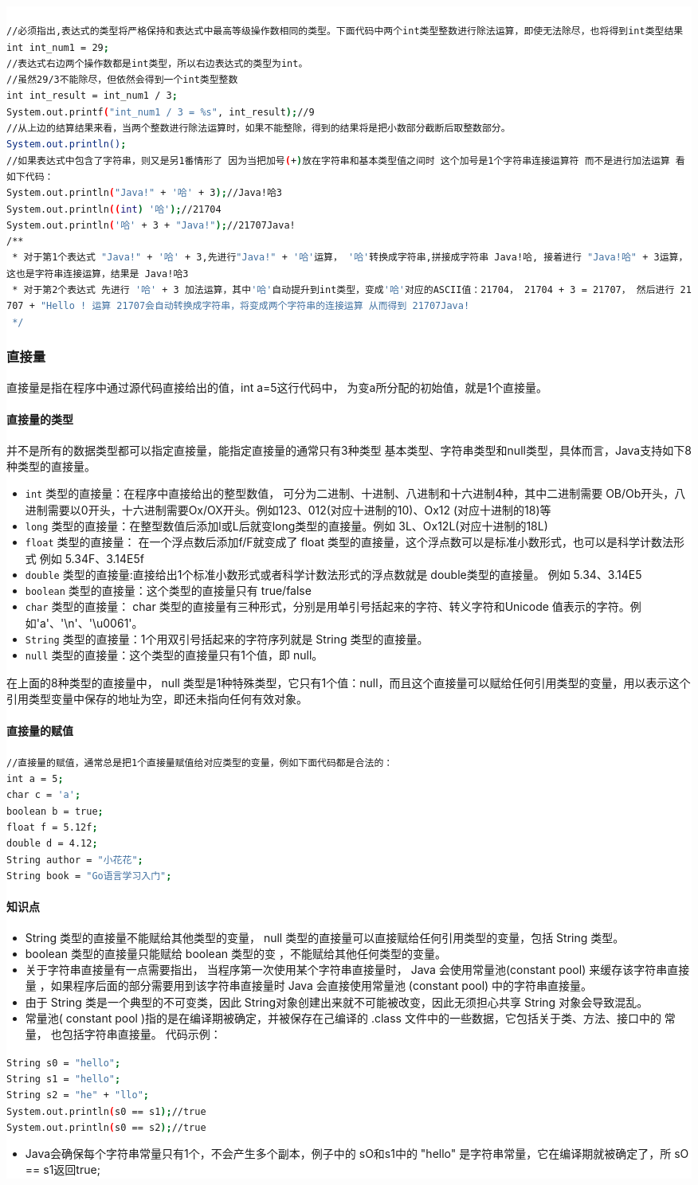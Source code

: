 ```bash

//必须指出,表达式的类型将严格保持和表达式中最高等级操作数相同的类型。下面代码中两个int类型整数进行除法运算，即使无法除尽，也将得到int类型结果
int int_num1 = 29;
//表达式右边两个操作数都是int类型，所以右边表达式的类型为int。
//虽然29/3不能除尽，但依然会得到一个int类型整数
int int_result = int_num1 / 3;
System.out.printf("int_num1 / 3 = %s", int_result);//9
//从上边的结算结果来看，当两个整数进行除法运算时，如果不能整除，得到的结果将是把小数部分截断后取整数部分。
System.out.println();
//如果表达式中包含了字符串，则又是另1番情形了 因为当把加号(+)放在字符串和基本类型值之间时 这个加号是1个字符串连接运算符 而不是进行加法运算 看如下代码：
System.out.println("Java!" + '哈' + 3);//Java!哈3
System.out.println((int) '哈');//21704
System.out.println('哈' + 3 + "Java!");//21707Java!
/**
 * 对于第1个表达式 "Java!" + '哈' + 3,先进行"Java!" + '哈'运算， '哈'转换成字符串,拼接成字符串 Java!哈, 接着进行 "Java!哈" + 3运算，这也是字符串连接运算，结果是 Java!哈3
 * 对于第2个表达式 先进行 '哈' + 3 加法运算，其中'哈'自动提升到int类型，变成'哈'对应的ASCII值：21704， 21704 + 3 = 21707， 然后进行 21707 + "Hello ! 运算 21707会自动转换成字符串，将变成两个字符串的连接运算 从而得到 21707Java!
 */
```
### 直接量
直接量是指在程序中通过源代码直接给出的值，int a=5这行代码中， 为变a所分配的初始值，就是1个直接量。
#### 直接量的类型
并不是所有的数据类型都可以指定直接量，能指定直接量的通常只有3种类型 基本类型、字符串类型和null类型，具体而言，Java支持如下8种类型的直接量。
* `int` 类型的直接量：在程序中直接给出的整型数值， 可分为二进制、十进制、八进制和十六进制4种，其中二进制需要 OB/Ob开头，八进制需要以0开头，十六进制需要Ox/OX开头。例如123、012(对应十进制的10)、Ox12 (对应十进制的18)等
* `long` 类型的直接量：在整型数值后添加l或L后就变long类型的直接量。例如 3L、Ox12L(对应十进制的18L)
* `float` 类型的直接量： 在一个浮点数后添加f/F就变成了 float 类型的直接量，这个浮点数可以是标准小数形式，也可以是科学计数法形式 例如 5.34F、3.14E5f
* `double` 类型的直接量:直接给出1个标准小数形式或者科学计数法形式的浮点数就是 double类型的直接量。 例如 5.34、3.14E5
* `boolean` 类型的直接量：这个类型的直接量只有 true/false
* `char` 类型的直接量： char 类型的直接量有三种形式，分别是用单引号括起来的字符、转义字符和Unicode 值表示的字符。例如'a'、'\n'、'\u0061'。
* `String` 类型的直接量：1个用双引号括起来的字符序列就是 String 类型的直接量。
* `null` 类型的直接量：这个类型的直接量只有1个值，即 null。

在上面的8种类型的直接量中， null 类型是1种特殊类型，它只有1个值：null，而且这个直接量可以赋给任何引用类型的变量，用以表示这个引用类型变量中保存的地址为空，即还未指向任何有效对象。
#### 直接量的赋值
```bash
//直接量的赋值，通常总是把1个直接量赋值给对应类型的变量，例如下面代码都是合法的：
int a = 5;
char c = 'a';
boolean b = true;
float f = 5.12f;
double d = 4.12;
String author = "小花花";
String book = "Go语言学习入门";
```
#### 知识点
* String 类型的直接量不能赋给其他类型的变量， null 类型的直接量可以直接赋给任何引用类型的变量，包括 String 类型。
* boolean 类型的直接量只能赋给 boolean 类型的变 ，不能赋给其他任何类型的变量。
* 关于字符串直接量有一点需要指出， 当程序第一次使用某个字符串直接量时， Java 会使用常量池(constant pool) 来缓存该字符串直接量 ，如果程序后面的部分需要用到该字符串直接量时 Java 会直接使用常量池 (constant pool) 中的字符串直接量。
* 由于 String 类是一个典型的不可变类，因此 String对象创建出来就不可能被改变，因此无须担心共享 String 对象会导致混乱。
* 常量池( constant pool )指的是在编译期被确定，并被保存在己编译的 .class 文件中的一些数据，它包括关于类、方法、接口中的 常量， 也包括字符串直接量。
代码示例：
```bash
String s0 = "hello";
String s1 = "hello";
String s2 = "he" + "llo";
System.out.println(s0 == s1);//true
System.out.println(s0 == s2);//true
```
* Java会确保每个字符串常量只有1个，不会产生多个副本，例子中的 sO和s1中的 "hello" 是字符串常量，它在编译期就被确定了，所 sO == s1返回true;